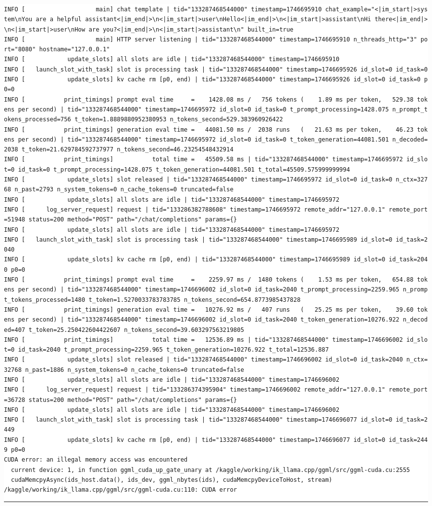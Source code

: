 ```shell
INFO [                    main] chat template | tid="133287468544000" timestamp=1746695910 chat_example="<|im_start|>system\nYou are a helpful assistant<|im_end|>\n<|im_start|>user\nHello<|im_end|>\n<|im_start|>assistant\nHi there<|im_end|>\n<|im_start|>user\nHow are you?<|im_end|>\n<|im_start|>assistant\n" built_in=true
INFO [                    main] HTTP server listening | tid="133287468544000" timestamp=1746695910 n_threads_http="3" port="8080" hostname="127.0.0.1"
INFO [            update_slots] all slots are idle | tid="133287468544000" timestamp=1746695910
INFO [   launch_slot_with_task] slot is processing task | tid="133287468544000" timestamp=1746695926 id_slot=0 id_task=0
INFO [            update_slots] kv cache rm [p0, end) | tid="133287468544000" timestamp=1746695926 id_slot=0 id_task=0 p0=0
INFO [           print_timings] prompt eval time     =    1428.08 ms /   756 tokens (    1.89 ms per token,   529.38 tokens per second) | tid="133287468544000" timestamp=1746695972 id_slot=0 id_task=0 t_prompt_processing=1428.075 n_prompt_tokens_processed=756 t_token=1.8889880952380953 n_tokens_second=529.383960926422
INFO [           print_timings] generation eval time =   44081.50 ms /  2038 runs   (   21.63 ms per token,    46.23 tokens per second) | tid="133287468544000" timestamp=1746695972 id_slot=0 id_task=0 t_token_generation=44081.501 n_decoded=2038 t_token=21.629784592737977 n_tokens_second=46.23254548432914
INFO [           print_timings]           total time =   45509.58 ms | tid="133287468544000" timestamp=1746695972 id_slot=0 id_task=0 t_prompt_processing=1428.075 t_token_generation=44081.501 t_total=45509.575999999994
INFO [            update_slots] slot released | tid="133287468544000" timestamp=1746695972 id_slot=0 id_task=0 n_ctx=32768 n_past=2793 n_system_tokens=0 n_cache_tokens=0 truncated=false
INFO [            update_slots] all slots are idle | tid="133287468544000" timestamp=1746695972
INFO [      log_server_request] request | tid="133286382788608" timestamp=1746695972 remote_addr="127.0.0.1" remote_port=51948 status=200 method="POST" path="/chat/completions" params={}
INFO [            update_slots] all slots are idle | tid="133287468544000" timestamp=1746695972
INFO [   launch_slot_with_task] slot is processing task | tid="133287468544000" timestamp=1746695989 id_slot=0 id_task=2040
INFO [            update_slots] kv cache rm [p0, end) | tid="133287468544000" timestamp=1746695989 id_slot=0 id_task=2040 p0=0
INFO [           print_timings] prompt eval time     =    2259.97 ms /  1480 tokens (    1.53 ms per token,   654.88 tokens per second) | tid="133287468544000" timestamp=1746696002 id_slot=0 id_task=2040 t_prompt_processing=2259.965 n_prompt_tokens_processed=1480 t_token=1.5270033783783785 n_tokens_second=654.8773985437828
INFO [           print_timings] generation eval time =   10276.92 ms /   407 runs   (   25.25 ms per token,    39.60 tokens per second) | tid="133287468544000" timestamp=1746696002 id_slot=0 id_task=2040 t_token_generation=10276.922 n_decoded=407 t_token=25.250422604422607 n_tokens_second=39.603297563219805
INFO [           print_timings]           total time =   12536.89 ms | tid="133287468544000" timestamp=1746696002 id_slot=0 id_task=2040 t_prompt_processing=2259.965 t_token_generation=10276.922 t_total=12536.887
INFO [            update_slots] slot released | tid="133287468544000" timestamp=1746696002 id_slot=0 id_task=2040 n_ctx=32768 n_past=1886 n_system_tokens=0 n_cache_tokens=0 truncated=false
INFO [            update_slots] all slots are idle | tid="133287468544000" timestamp=1746696002
INFO [      log_server_request] request | tid="133286374395904" timestamp=1746696002 remote_addr="127.0.0.1" remote_port=36728 status=200 method="POST" path="/chat/completions" params={}
INFO [            update_slots] all slots are idle | tid="133287468544000" timestamp=1746696002
INFO [   launch_slot_with_task] slot is processing task | tid="133287468544000" timestamp=1746696077 id_slot=0 id_task=2449
INFO [            update_slots] kv cache rm [p0, end) | tid="133287468544000" timestamp=1746696077 id_slot=0 id_task=2449 p0=0
CUDA error: an illegal memory access was encountered
  current device: 1, in function ggml_cuda_up_gate_unary at /kaggle/working/ik_llama.cpp/ggml/src/ggml-cuda.cu:2555
  cudaMemcpyAsync(ids_host.data(), ids_dev, ggml_nbytes(ids), cudaMemcpyDeviceToHost, stream)
/kaggle/working/ik_llama.cpp/ggml/src/ggml-cuda.cu:110: CUDA error
```

---